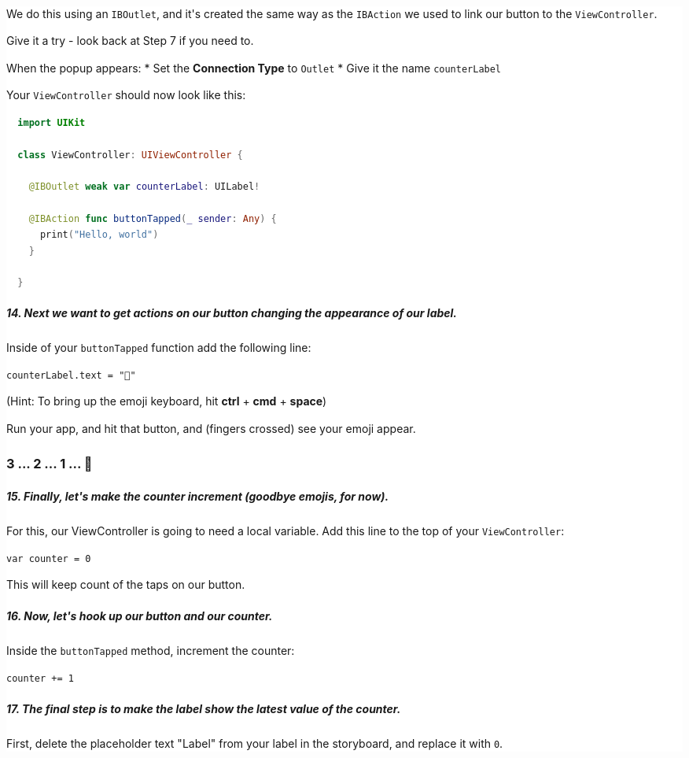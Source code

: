   We do this using an `IBOutlet`, and it's created the same way as the `IBAction` we used to link our button to the `ViewController`.

  Give it a try - look back at Step 7 if you need to.

  When the popup appears:
    * Set the **Connection Type** to `Outlet`
    * Give it the name `counterLabel`

  Your `ViewController` should now look like this:

  ```swift
    import UIKit

    class ViewController: UIViewController {

      @IBOutlet weak var counterLabel: UILabel!

      @IBAction func buttonTapped(_ sender: Any) {
        print("Hello, world")
      }

    }
  ```

##### 14. Next we want to get actions on our button changing the appearance of our label.

  Inside of your `buttonTapped` function add the following line:

  `counterLabel.text = "🙌"`

  (Hint: To bring up the emoji keyboard, hit **ctrl** + **cmd** + **space**)

  Run your app, and hit that button, and (fingers crossed) see your emoji appear.

### 3 ... 2 ... 1 ... 🚀

##### 15. Finally, let's make the counter increment (goodbye emojis, for now).

  For this, our ViewController is going to need a local variable. Add this line to the top of your `ViewController`:

  `var counter = 0`

  This will keep count of the taps on our button.

##### 16. Now, let's hook up our button and our counter.

  Inside the `buttonTapped` method, increment the counter:

  `counter += 1`

##### 17. The final step is to make the label show the latest value of the counter.

  First, delete the placeholder text "Label" from your label in the storyboard, and replace it with `0`.

